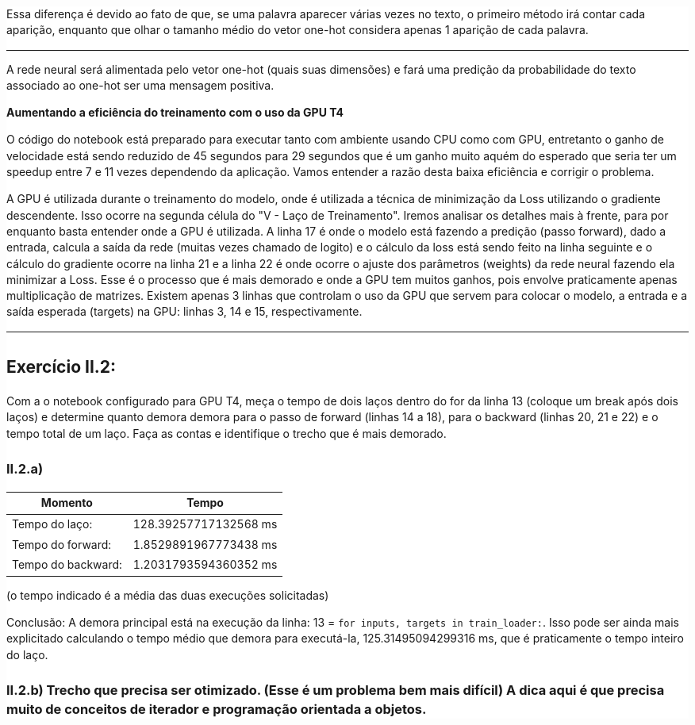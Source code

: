 Essa diferença é devido ao fato de que, se uma palavra aparecer várias vezes no texto, o primeiro método irá contar cada aparição, enquanto que olhar o tamanho médio do vetor one-hot considera apenas 1 aparição de cada palavra.

---

A rede neural será alimentada pelo vetor one-hot (quais suas dimensões) e fará uma predição da probabilidade do texto associado ao one-hot ser uma mensagem positiva.

**Aumentando a eficiência do treinamento com o uso da GPU T4**

O código do notebook está preparado para executar tanto com ambiente usando CPU como com GPU, entretanto o ganho de velocidade está sendo reduzido de 45 segundos para 29 segundos que é um ganho muito aquém do esperado que seria ter um speedup entre 7 e 11 vezes dependendo da aplicação. Vamos entender a razão desta baixa eficiência e corrigir o problema.

A GPU é utilizada durante o treinamento do modelo, onde é utilizada a técnica de minimização da Loss utilizando o gradiente descendente. Isso ocorre na segunda célula do "V - Laço de Treinamento". Iremos analisar os detalhes mais à frente, para por enquanto basta entender onde a GPU é utilizada. A linha 17 é onde o modelo está fazendo a predição (passo forward), dado a entrada, calcula a saída da rede (muitas vezes chamado de logito) e o cálculo da loss está sendo feito na linha seguinte e o cálculo do gradiente ocorre na linha 21 e a linha 22 é onde ocorre o ajuste dos parâmetros (weights) da rede neural fazendo ela minimizar a Loss. Esse é o processo que é mais demorado e onde a GPU tem muitos ganhos, pois envolve praticamente apenas multiplicação de matrizes. Existem apenas 3 linhas que controlam o uso da GPU que servem para colocar o modelo, a entrada e a saída esperada (targets) na GPU: linhas 3, 14 e 15, respectivamente.


---

## Exercício II.2:

Com a o notebook configurado para GPU T4, meça o tempo de dois laços dentro do for da linha 13 (coloque um break após dois laços) e determine quanto demora demora para o passo de forward (linhas 14 a 18), para o backward (linhas 20, 21 e 22) e o tempo total de um laço. Faça as contas e identifique o trecho que é mais demorado. 

### II.2.a) 

|Momento| Tempo
-|-
Tempo do laço:| 128.39257717132568 ms
Tempo do forward:| 1.8529891967773438 ms
Tempo do backward:| 1.2031793594360352 ms

(o tempo indicado é a média das duas execuções solicitadas)

Conclusão: A demora principal está na execução da linha: 13 = `for inputs, targets in train_loader:`. Isso pode ser ainda mais explicitado calculando o tempo médio que demora para executá-la, 125.31495094299316 ms, que é praticamente o tempo inteiro do laço.

### II.2.b) Trecho que precisa ser otimizado. (Esse é um problema bem mais difícil) A dica aqui é que precisa muito de conceitos de iterador e programação orientada a objetos.
